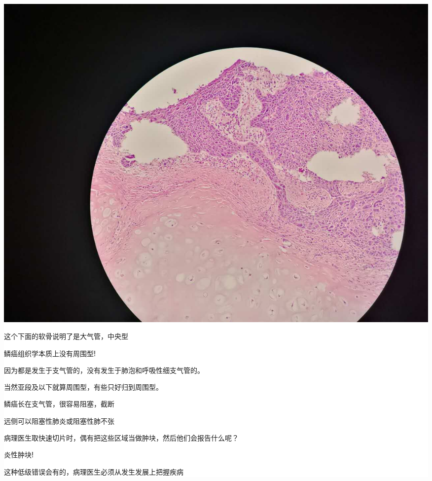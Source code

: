![](./_image/549096946312833283.jpg)

这个下面的软骨说明了是大气管，中央型

鳞癌组织学本质上没有周围型!

因为都是发生于支气管的，没有发生于肺泡和呼吸性细支气管的。

当然亚段及以下就算周围型，有些只好归到周围型。

鳞癌长在支气管，很容易阻塞，截断

远侧可以阻塞性肺炎或阻塞性肺不张

病理医生取快速切片时，偶有把这些区域当做肿块，然后他们会报告什么呢？

炎性肿块!

这种低级错误会有的，病理医生必须从发生发展上把握疾病
